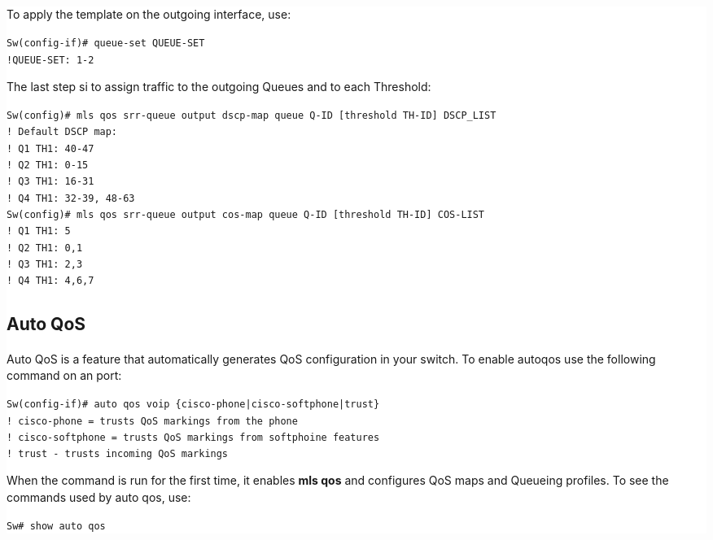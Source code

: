 To apply the template on the outgoing interface, use:

```
Sw(config-if)# queue-set QUEUE-SET
!QUEUE-SET: 1-2
```

The last step si to assign traffic to the outgoing Queues and to each Threshold:

```
Sw(config)# mls qos srr-queue output dscp-map queue Q-ID [threshold TH-ID] DSCP_LIST
! Default DSCP map:
! Q1 TH1: 40-47
! Q2 TH1: 0-15
! Q3 TH1: 16-31
! Q4 TH1: 32-39, 48-63
Sw(config)# mls qos srr-queue output cos-map queue Q-ID [threshold TH-ID] COS-LIST
! Q1 TH1: 5
! Q2 TH1: 0,1
! Q3 TH1: 2,3
! Q4 TH1: 4,6,7
```

## Auto QoS

Auto QoS is a feature that automatically generates QoS configuration in your switch. To enable autoqos use the following command on an port:

```
Sw(config-if)# auto qos voip {cisco-phone|cisco-softphone|trust}
! cisco-phone = trusts QoS markings from the phone
! cisco-softphone = trusts QoS markings from softphoine features
! trust - trusts incoming QoS markings
```

When the command is run for the first time, it enables **mls qos** and configures QoS maps and Queueing profiles. To see the commands used by auto qos, use:

```
Sw# show auto qos
```
